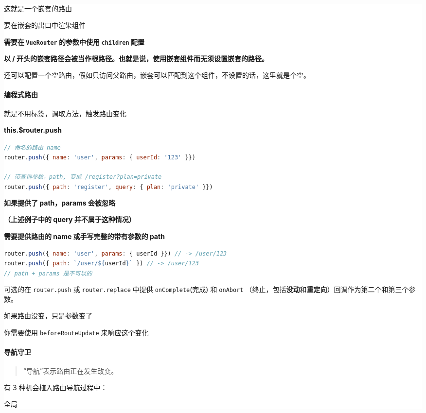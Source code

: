 这就是一个嵌套的路由

要在嵌套的出口中渲染组件

**需要在 `VueRouter` 的参数中使用 `children` 配置**



**以 / 开头的嵌套路径会被当作根路径。也就是说，使用嵌套组件而无须设置嵌套的路径。**



还可以配置一个空路由，假如只访问父路由，嵌套可以匹配到这个组件，不设置的话，这里就是个空。



#### 编程式路由

就是不用标签，调取方法，触发路由变化

**this.$router.push**

```js
// 命名的路由 name
router.push({ name: 'user', params: { userId: '123' }})

// 带查询参数，path, 变成 /register?plan=private
router.push({ path: 'register', query: { plan: 'private' }})
```



**如果提供了 path，params 会被忽略**

**（上述例子中的 query 并不属于这种情况）**

**需要提供路由的 name 或手写完整的带有参数的 path**

```js
router.push({ name: 'user', params: { userId }}) // -> /user/123
router.push({ path: `/user/${userId}` }) // -> /user/123
// path + params 是不可以的
```



可选的在 `router.push` 或 `router.replace` 中提供 `onComplete`(完成) 和 `onAbort` （终止，包括**没动**和**重定向**）回调作为第二个和第三个参数。



如果路由没变，只是参数变了

你需要使用 [`beforeRouteUpdate`](https://router.vuejs.org/zh/guide/essentials/dynamic-matching.html#响应路由参数的变化) 来响应这个变化



#### 导航守卫

> “导航”表示路由正在发生改变。

有 3 种机会植入路由导航过程中：

全局
